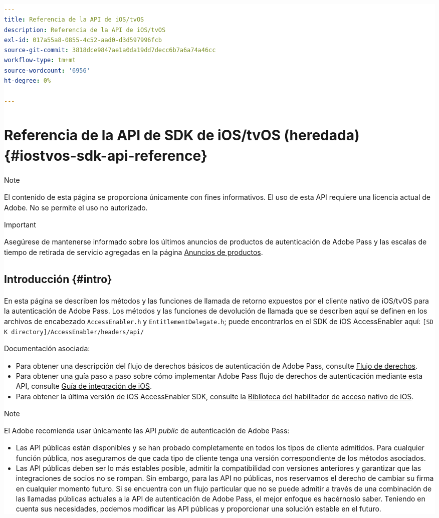 ```yaml
---
title: Referencia de la API de iOS/tvOS
description: Referencia de la API de iOS/tvOS
exl-id: 017a55a8-0855-4c52-aad0-d3d597996fcb
source-git-commit: 3818dce9847ae1a0da19dd7decc6b7a6a74a46cc
workflow-type: tm+mt
source-wordcount: '6956'
ht-degree: 0%

---
```


# Referencia de la API de SDK de iOS/tvOS (heredada) {#iostvos-sdk-api-reference}

>[!NOTE]
>
>El contenido de esta página se proporciona únicamente con fines informativos. El uso de esta API requiere una licencia actual de Adobe. No se permite el uso no autorizado.

>[!IMPORTANT]
>
> Asegúrese de mantenerse informado sobre los últimos anuncios de productos de autenticación de Adobe Pass y las escalas de tiempo de retirada de servicio agregadas en la página [Anuncios de productos](/help/authentication/product-announcements.md).

## Introducción {#intro}

En esta página se describen los métodos y las funciones de llamada de retorno expuestos por el cliente nativo de iOS/tvOS para la autenticación de Adobe Pass. Los métodos y las funciones de devolución de llamada que se describen aquí se definen en los archivos de encabezado `AccessEnabler.h` y `EntitlementDelegate.h`; puede encontrarlos en el SDK de iOS AccessEnabler aquí: `[SDK directory]/AccessEnabler/headers/api/`


Documentación asociada:

* Para obtener una descripción del flujo de derechos básicos de autenticación de Adobe Pass, consulte [Flujo de derechos](/help/authentication/integration-guide-programmers/entitlement-flow.md).
* Para obtener una guía paso a paso sobre cómo implementar Adobe Pass
flujo de derechos de autenticación mediante esta API, consulte [Guía de integración de iOS](/help/authentication/integration-guide-programmers/legacy/sdks/ios-tvos-sdk/iostvos-sdk-cookbook.md).
* Para obtener la última versión de iOS AccessEnabler SDK, consulte la [Biblioteca del habilitador de acceso nativo de iOS](https://tve.zendesk.com/hc/en-us/articles/204963209-iOS-Native-AccessEnabler-Library).

>[!NOTE]
>
>El Adobe recomienda usar únicamente las API *public* de autenticación de Adobe Pass:
>
>* Las API públicas están disponibles y se han probado completamente en todos los tipos de cliente admitidos. Para cualquier función pública, nos aseguramos de que cada tipo de cliente tenga una versión correspondiente de los métodos asociados.
>* Las API públicas deben ser lo más estables posible, admitir la compatibilidad con versiones anteriores y garantizar que las integraciones de socios no se rompan. Sin embargo, para las API no públicas, nos reservamos el derecho de cambiar su firma en cualquier momento futuro. Si se encuentra con un flujo particular que no se puede admitir a través de una combinación de las llamadas públicas actuales a la API de autenticación de Adobe Pass, el mejor enfoque es hacérnoslo saber. Teniendo en cuenta sus necesidades, podemos modificar las API públicas y proporcionar una solución estable en el futuro.

